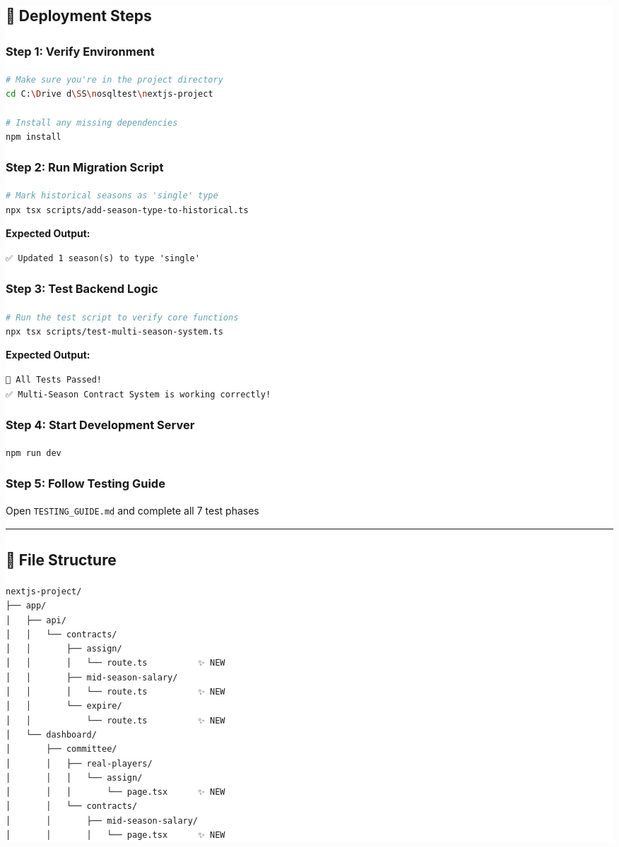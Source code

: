 ## 🚀 Deployment Steps

### Step 1: Verify Environment
```bash
# Make sure you're in the project directory
cd C:\Drive d\SS\nosqltest\nextjs-project

# Install any missing dependencies
npm install
```

### Step 2: Run Migration Script
```bash
# Mark historical seasons as 'single' type
npx tsx scripts/add-season-type-to-historical.ts
```

**Expected Output:**
```
✅ Updated 1 season(s) to type 'single'
```

### Step 3: Test Backend Logic
```bash
# Run the test script to verify core functions
npx tsx scripts/test-multi-season-system.ts
```

**Expected Output:**
```
🎉 All Tests Passed!
✅ Multi-Season Contract System is working correctly!
```

### Step 4: Start Development Server
```bash
npm run dev
```

### Step 5: Follow Testing Guide
Open `TESTING_GUIDE.md` and complete all 7 test phases

---

## 📁 File Structure

```
nextjs-project/
├── app/
│   ├── api/
│   │   └── contracts/
│   │       ├── assign/
│   │       │   └── route.ts          ✨ NEW
│   │       ├── mid-season-salary/
│   │       │   └── route.ts          ✨ NEW
│   │       └── expire/
│   │           └── route.ts          ✨ NEW
│   └── dashboard/
│       ├── committee/
│       │   ├── real-players/
│       │   │   └── assign/
│       │   │       └── page.tsx      ✨ NEW
│       │   └── contracts/
│       │       ├── mid-season-salary/
│       │       │   └── page.tsx      ✨ NEW
```